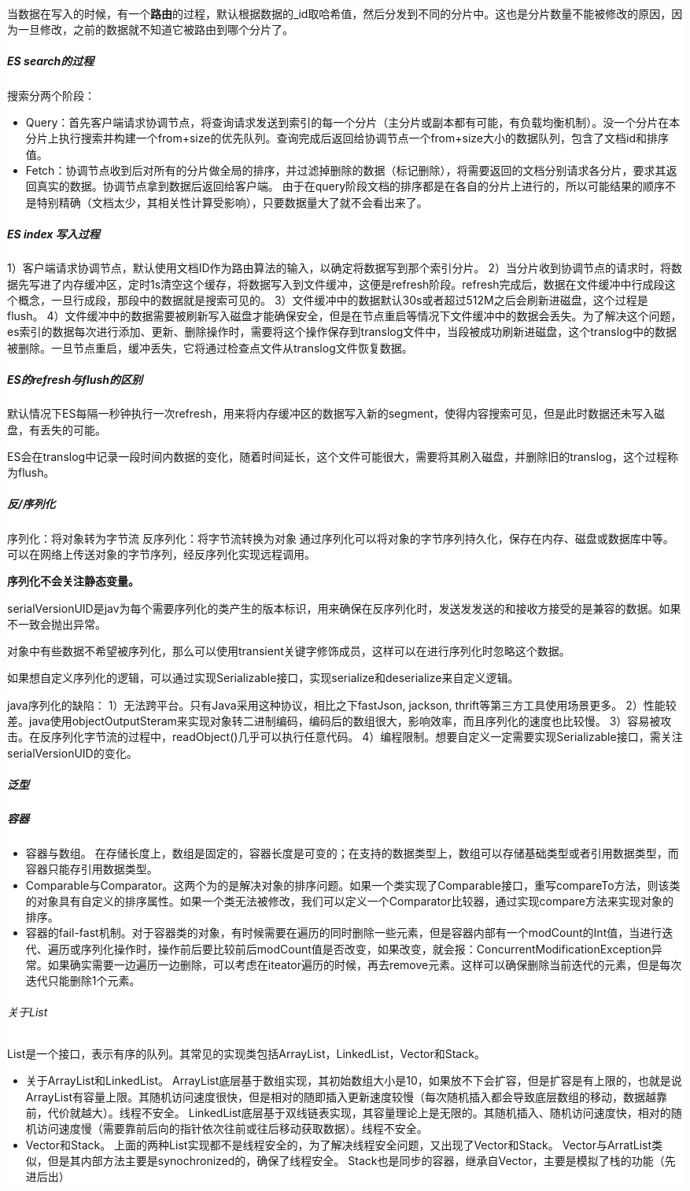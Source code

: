 当数据在写入的时候，有一个**路由**的过程，默认根据数据的_id取哈希值，然后分发到不同的分片中。这也是分片数量不能被修改的原因，因为一旦修改，之前的数据就不知道它被路由到哪个分片了。

##### ES search的过程
搜索分两个阶段：
* Query：首先客户端请求协调节点，将查询请求发送到索引的每一个分片（主分片或副本都有可能，有负载均衡机制）。没一个分片在本分片上执行搜索并构建一个from+size的优先队列。查询完成后返回给协调节点一个from+size大小的数据队列，包含了文档id和排序值。
* Fetch：协调节点收到后对所有的分片做全局的排序，并过滤掉删除的数据（标记删除），将需要返回的文档分别请求各分片，要求其返回真实的数据。协调节点拿到数据后返回给客户端。
由于在query阶段文档的排序都是在各自的分片上进行的，所以可能结果的顺序不是特别精确（文档太少，其相关性计算受影响），只要数据量大了就不会看出来了。

##### ES index 写入过程
1）客户端请求协调节点，默认使用文档ID作为路由算法的输入，以确定将数据写到那个索引分片。
2）当分片收到协调节点的请求时，将数据先写进了内存缓冲区，定时1s清空这个缓存，将数据写入到文件缓冲，这便是refresh阶段。refresh完成后，数据在文件缓冲中行成段这个概念，一旦行成段，那段中的数据就是搜索可见的。
3）文件缓冲中的数据默认30s或者超过512M之后会刷新进磁盘，这个过程是flush。
4）文件缓冲中的数据需要被刷新写入磁盘才能确保安全，但是在节点重启等情况下文件缓冲中的数据会丢失。为了解决这个问题，es索引的数据每次进行添加、更新、删除操作时，需要将这个操作保存到translog文件中，当段被成功刷新进磁盘，这个translog中的数据被删除。一旦节点重启，缓冲丢失，它将通过检查点文件从translog文件恢复数据。

##### ES的refresh与flush的区别
默认情况下ES每隔一秒钟执行一次refresh，用来将内存缓冲区的数据写入新的segment，使得内容搜索可见，但是此时数据还未写入磁盘，有丢失的可能。

ES会在translog中记录一段时间内数据的变化，随着时间延长，这个文件可能很大，需要将其刷入磁盘，并删除旧的translog，这个过程称为flush。

##### 反/序列化
序列化：将对象转为字节流
反序列化：将字节流转换为对象
通过序列化可以将对象的字节序列持久化，保存在内存、磁盘或数据库中等。可以在网络上传送对象的字节序列，经反序列化实现远程调用。

**序列化不会关注静态变量。**

serialVersionUID是jav为每个需要序列化的类产生的版本标识，用来确保在反序列化时，发送发发送的和接收方接受的是兼容的数据。如果不一致会抛出异常。

对象中有些数据不希望被序列化，那么可以使用transient关键字修饰成员，这样可以在进行序列化时忽略这个数据。

如果想自定义序列化的逻辑，可以通过实现Serializable接口，实现serialize和deserialize来自定义逻辑。

java序列化的缺陷：
1）无法跨平台。只有Java采用这种协议，相比之下fastJson, jackson, thrift等第三方工具使用场景更多。
2）性能较差。java使用objectOutputSteram来实现对象转二进制编码，编码后的数组很大，影响效率，而且序列化的速度也比较慢。
3）容易被攻击。在反序列化字节流的过程中，readObject()几乎可以执行任意代码。
4）编程限制。想要自定义一定需要实现Serializable接口，需关注serialVersionUID的变化。

##### 泛型


##### 容器
* 容器与数组。
   在存储长度上，数组是固定的，容器长度是可变的；在支持的数据类型上，数组可以存储基础类型或者引用数据类型，而容器只能存引用数据类型。
* Comparable与Comparator。这两个为的是解决对象的排序问题。如果一个类实现了Comparable接口，重写compareTo方法，则该类的对象具有自定义的排序属性。如果一个类无法被修改，我们可以定义一个Comparator比较器，通过实现compare方法来实现对象的排序。
* 容器的fail-fast机制。对于容器类的对象，有时候需要在遍历的同时删除一些元素，但是容器内部有一个modCount的Int值，当进行迭代、遍历或序列化操作时，操作前后要比较前后modCount值是否改变，如果改变，就会报：ConcurrentModificationException异常。如果确实需要一边遍历一边删除，可以考虑在iteator遍历的时候，再去remove元素。这样可以确保删除当前迭代的元素，但是每次迭代只能删除1个元素。
###### 关于List
List是一个接口，表示有序的队列。其常见的实现类包括ArrayList，LinkedList，Vector和Stack。
* 关于ArrayList和LinkedList。
ArrayList底层基于数组实现，其初始数组大小是10，如果放不下会扩容，但是扩容是有上限的，也就是说ArrayList有容量上限。其随机访问速度很快，但是相对的随即插入更新速度较慢（每次随机插入都会导致底层数组的移动，数据越靠前，代价就越大）。线程不安全。
LinkedList底层基于双线链表实现，其容量理论上是无限的。其随机插入、随机访问速度快，相对的随机访问速度慢（需要靠前后向的指针依次往前或往后移动获取数据）。线程不安全。
* Vector和Stack。
上面的两种List实现都不是线程安全的，为了解决线程安全问题，又出现了Vector和Stack。
Vector与ArratList类似，但是其内部方法主要是synochronized的，确保了线程安全。
Stack也是同步的容器，继承自Vector，主要是模拟了栈的功能（先进后出）
